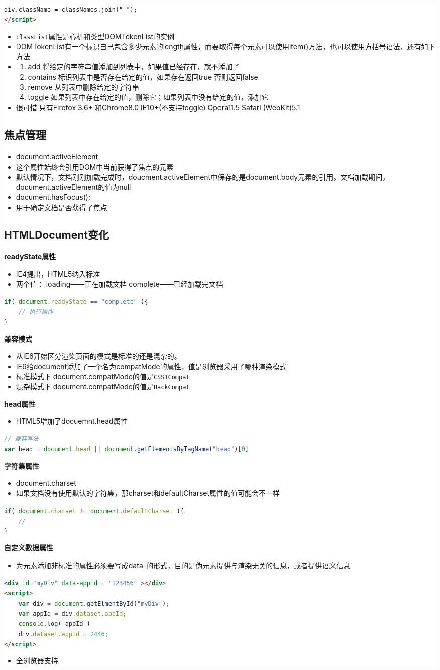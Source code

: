 ```html
div.className = classNames.join(" ");                                             
</script>
```
- `classList`属性是心机和类型DOMTokenList的实例
- DOMTokenList有一个标识自己包含多少元素的length属性，而要取得每个元素可以使用item()方法，也可以使用方括号语法，还有如下方法
-   1. add 将给定的字符串值添加到列表中，如果值已经存在，就不添加了
    2. contains 标识列表中是否存在给定的值，如果存在返回true 否则返回false
    3. remove 从列表中删除给定的字符串
    4. toggle 如果列表中存在给定的值，删除它；如果列表中没有给定的值，添加它
- 很可惜 只有Firefox 3.6+ 和Chrome8.0 IE10+(不支持toggle) Opera11.5 Safari (WebKit)5.1 

## 焦点管理
- document.activeElement
- 这个属性始终会引用DOM中当前获得了焦点的元素
- 默认情况下，文档刚刚加载完成时，doucment.activeElement中保存的是document.body元素的引用。文档加载期间，document.activeElement的值为null
- document.hasFocus();
- 用于确定文档是否获得了焦点

## HTMLDocument变化
**readyState属性**
- IE4提出，HTML5纳入标准
- 两个值： loading——正在加载文档 complete——已经加载完文档
```javascript
if( document.readyState == "complete" ){
    // 执行操作
}
```

**兼容模式**
- 从IE6开始区分渲染页面的模式是标准的还是混杂的。
- IE6给document添加了一个名为compatMode的属性，值是浏览器采用了哪种渲染模式
- 标准模式下 document.compatMode的值是`CSS1Compat`
- 混杂模式下 document.compatMode的值是`BackCompat`

**head属性**
- HTML5增加了docuemnt.head属性
```javascript
// 兼容写法
var head = document.head || document.getElementsByTagName("head")[0]
```

**字符集属性**
- document.charset
- 如果文档没有使用默认的字符集，那charset和defaultCharset属性的值可能会不一样
```javascript
if( document.charset != document.defaultCharset ){
    // 
}
```

**自定义数据属性**
- 为元素添加非标准的属性必须要写成data-的形式，目的是伪元素提供与渲染无关的信息，或者提供语义信息
```html
<div id="myDiv" data-appid = "123456" ></div>
<script>
    var div = document.getElmentById("myDiv");
    var appId = div.dataset.appId;
    console.log( appId )
    div.dataset.appId = 2446;
</script>
```
- 全浏览器支持

